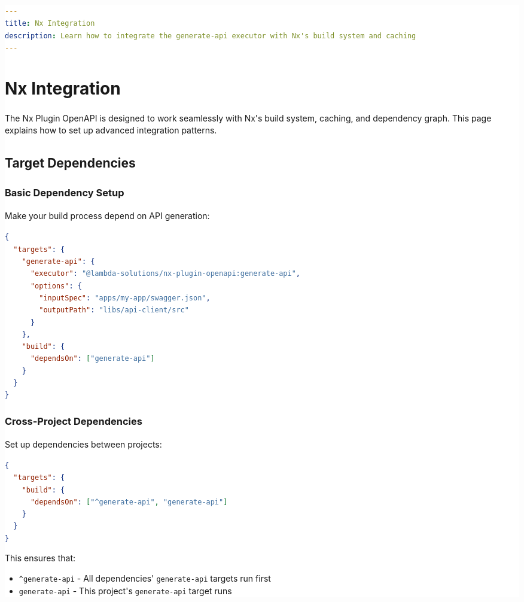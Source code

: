 ```yaml
---
title: Nx Integration
description: Learn how to integrate the generate-api executor with Nx's build system and caching
---
```


# Nx Integration

The Nx Plugin OpenAPI is designed to work seamlessly with Nx's build system, caching, and dependency graph. This page explains how to set up advanced integration patterns.

## Target Dependencies

### Basic Dependency Setup

Make your build process depend on API generation:

```json title="project.json"
{
  "targets": {
    "generate-api": {
      "executor": "@lambda-solutions/nx-plugin-openapi:generate-api",
      "options": {
        "inputSpec": "apps/my-app/swagger.json",
        "outputPath": "libs/api-client/src"
      }
    },
    "build": {
      "dependsOn": ["generate-api"]
    }
  }
}
```

### Cross-Project Dependencies

Set up dependencies between projects:

```json title="apps/frontend/project.json"
{
  "targets": {
    "build": {
      "dependsOn": ["^generate-api", "generate-api"]
    }
  }
}
```

This ensures that:
- `^generate-api` - All dependencies' `generate-api` targets run first
- `generate-api` - This project's `generate-api` target runs
